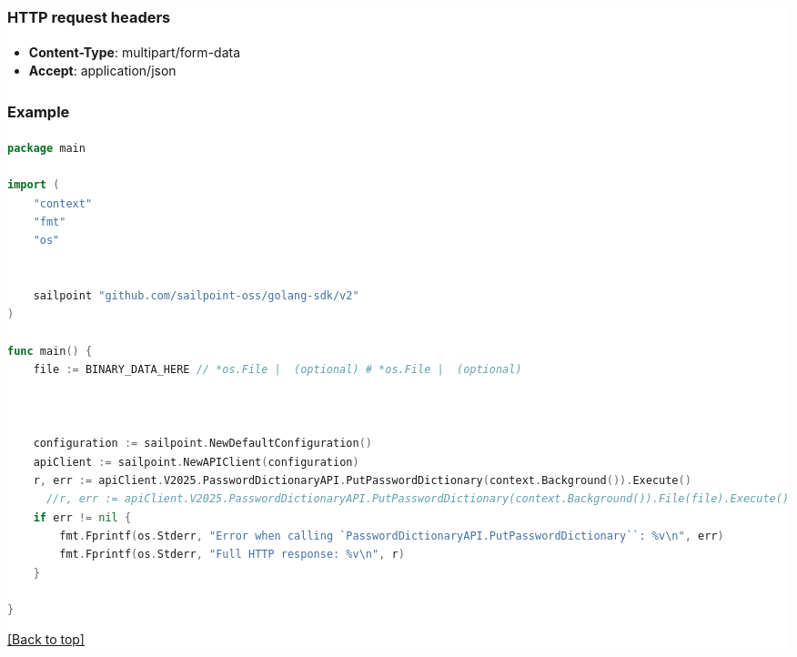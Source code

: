 ### HTTP request headers

- **Content-Type**: multipart/form-data
- **Accept**: application/json

### Example

```go
package main

import (
	"context"
	"fmt"
	"os"


	sailpoint "github.com/sailpoint-oss/golang-sdk/v2"
)

func main() {
    file := BINARY_DATA_HERE // *os.File |  (optional) # *os.File |  (optional)



    configuration := sailpoint.NewDefaultConfiguration()
    apiClient := sailpoint.NewAPIClient(configuration)
    r, err := apiClient.V2025.PasswordDictionaryAPI.PutPasswordDictionary(context.Background()).Execute()
	  //r, err := apiClient.V2025.PasswordDictionaryAPI.PutPasswordDictionary(context.Background()).File(file).Execute()
    if err != nil {
	    fmt.Fprintf(os.Stderr, "Error when calling `PasswordDictionaryAPI.PutPasswordDictionary``: %v\n", err)
	    fmt.Fprintf(os.Stderr, "Full HTTP response: %v\n", r)
    }

}
```

[[Back to top]](#)
